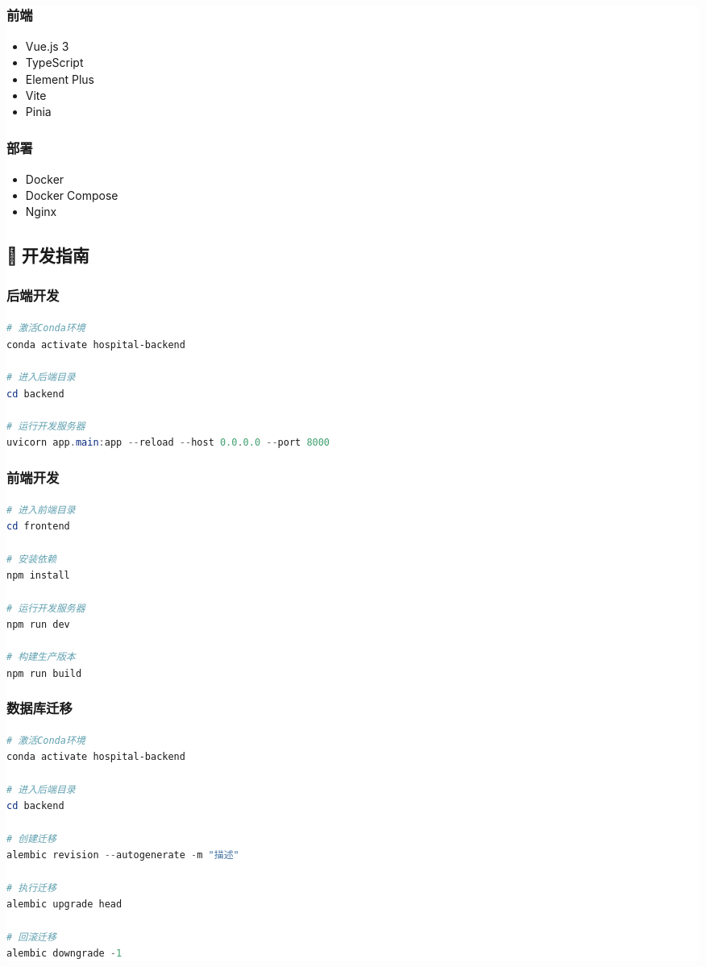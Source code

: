 ### 前端
- Vue.js 3
- TypeScript
- Element Plus
- Vite
- Pinia

### 部署
- Docker
- Docker Compose
- Nginx

## 📝 开发指南

### 后端开发

```powershell
# 激活Conda环境
conda activate hospital-backend

# 进入后端目录
cd backend

# 运行开发服务器
uvicorn app.main:app --reload --host 0.0.0.0 --port 8000
```

### 前端开发

```powershell
# 进入前端目录
cd frontend

# 安装依赖
npm install

# 运行开发服务器
npm run dev

# 构建生产版本
npm run build
```

### 数据库迁移

```powershell
# 激活Conda环境
conda activate hospital-backend

# 进入后端目录
cd backend

# 创建迁移
alembic revision --autogenerate -m "描述"

# 执行迁移
alembic upgrade head

# 回滚迁移
alembic downgrade -1
```
